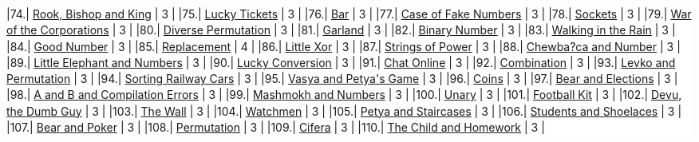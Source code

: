 |74.| [Rook, Bishop and King](http://codeforces.com/problemset/problem/370/A) | 3 |
|75.| [Lucky Tickets](http://codeforces.com/problemset/problem/43/C) | 3 |
|76.| [Bar](http://codeforces.com/problemset/problem/56/A) | 3 |
|77.| [Case of Fake Numbers](http://codeforces.com/problemset/problem/556/B) | 3 |
|78.| [Sockets](http://codeforces.com/problemset/problem/257/A) | 3 |
|79.| [War of the Corporations](http://codeforces.com/problemset/problem/625/B) | 3 |
|80.| [Diverse Permutation](http://codeforces.com/problemset/problem/482/A) | 3 |
|81.| [Garland](http://codeforces.com/problemset/problem/408/B) | 3 |
|82.| [Binary Number](http://codeforces.com/problemset/problem/92/B) | 3 |
|83.| [Walking in the Rain](http://codeforces.com/problemset/problem/192/B) | 3 |
|84.| [Good Number](http://codeforces.com/problemset/problem/365/A) | 3 |
|85.| [Replacement](http://codeforces.com/problemset/problem/570/C) | 4 |
|86.| [Little Xor](http://codeforces.com/problemset/problem/252/A) | 3 |
|87.| [Strings of Power](http://codeforces.com/problemset/problem/318/B) | 3 |
|88.| [Chewba?ca and Number](http://codeforces.com/problemset/problem/514/A) | 3 |
|89.| [Little Elephant and Numbers](http://codeforces.com/problemset/problem/221/B) | 3 |
|90.| [Lucky Conversion](http://codeforces.com/problemset/problem/145/A) | 3 |
|91.| [Chat Online](http://codeforces.com/problemset/problem/469/B) | 3 |
|92.| [Combination](http://codeforces.com/problemset/problem/155/B) | 3 |
|93.| [Levko and Permutation](http://codeforces.com/problemset/problem/361/B) | 3 |
|94.| [Sorting Railway Cars](http://codeforces.com/problemset/problem/605/A) | 3 |
|95.| [Vasya and Petya's Game](http://codeforces.com/problemset/problem/576/A) | 3 |
|96.| [Coins](http://codeforces.com/problemset/problem/58/B) | 3 |
|97.| [Bear and Elections](http://codeforces.com/problemset/problem/574/A) | 3 |
|98.| [A and B and Compilation Errors](http://codeforces.com/problemset/problem/519/B) | 3 |
|99.| [Mashmokh and Numbers](http://codeforces.com/problemset/problem/414/A) | 3 |
|100.| [Unary](http://codeforces.com/problemset/problem/133/B) | 3 |
|101.| [Football Kit](http://codeforces.com/problemset/problem/432/B) | 3 |
|102.| [Devu, the Dumb Guy](http://codeforces.com/problemset/problem/439/B) | 3 |
|103.| [The Wall](http://codeforces.com/problemset/problem/340/A) | 3 |
|104.| [Watchmen](http://codeforces.com/problemset/problem/650/A) | 3 |
|105.| [Petya and Staircases](http://codeforces.com/problemset/problem/362/B) | 3 |
|106.| [Students and Shoelaces](http://codeforces.com/problemset/problem/129/B) | 3 |
|107.| [Bear and Poker](http://codeforces.com/problemset/problem/573/A) | 3 |
|108.| [Permutation](http://codeforces.com/problemset/problem/359/B) | 3 |
|109.| [Cifera](http://codeforces.com/problemset/problem/114/A) | 3 |
|110.| [The Child and Homework](http://codeforces.com/problemset/problem/437/A) | 3 |